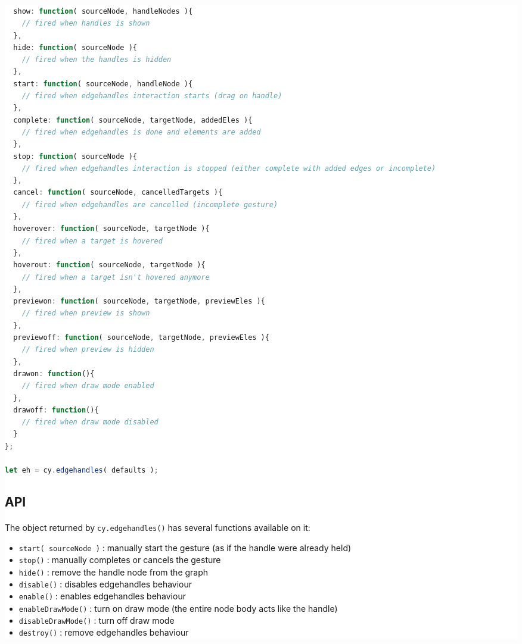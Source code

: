 ```js
  show: function( sourceNode, handleNodes ){
    // fired when handles is shown
  },
  hide: function( sourceNode ){
    // fired when the handles is hidden
  },
  start: function( sourceNode, handleNode ){
    // fired when edgehandles interaction starts (drag on handle)
  },
  complete: function( sourceNode, targetNode, addedEles ){
    // fired when edgehandles is done and elements are added
  },
  stop: function( sourceNode ){
    // fired when edgehandles interaction is stopped (either complete with added edges or incomplete)
  },
  cancel: function( sourceNode, cancelledTargets ){
    // fired when edgehandles are cancelled (incomplete gesture)
  },
  hoverover: function( sourceNode, targetNode ){
    // fired when a target is hovered
  },
  hoverout: function( sourceNode, targetNode ){
    // fired when a target isn't hovered anymore
  },
  previewon: function( sourceNode, targetNode, previewEles ){
    // fired when preview is shown
  },
  previewoff: function( sourceNode, targetNode, previewEles ){
    // fired when preview is hidden
  },
  drawon: function(){
    // fired when draw mode enabled
  },
  drawoff: function(){
    // fired when draw mode disabled
  }
};

let eh = cy.edgehandles( defaults );

```


## API

The object returned by `cy.edgehandles()` has several functions available on it:

* `start( sourceNode )` : manually start the gesture (as if the handle were already held)
* `stop()` : manually completes or cancels the gesture
* `hide()` : remove the handle node from the graph
* `disable()` : disables edgehandles behaviour
* `enable()` : enables edgehandles behaviour
* `enableDrawMode()` : turn on draw mode (the entire node body acts like the handle)
* `disableDrawMode()` : turn off draw mode
* `destroy()` : remove edgehandles behaviour

